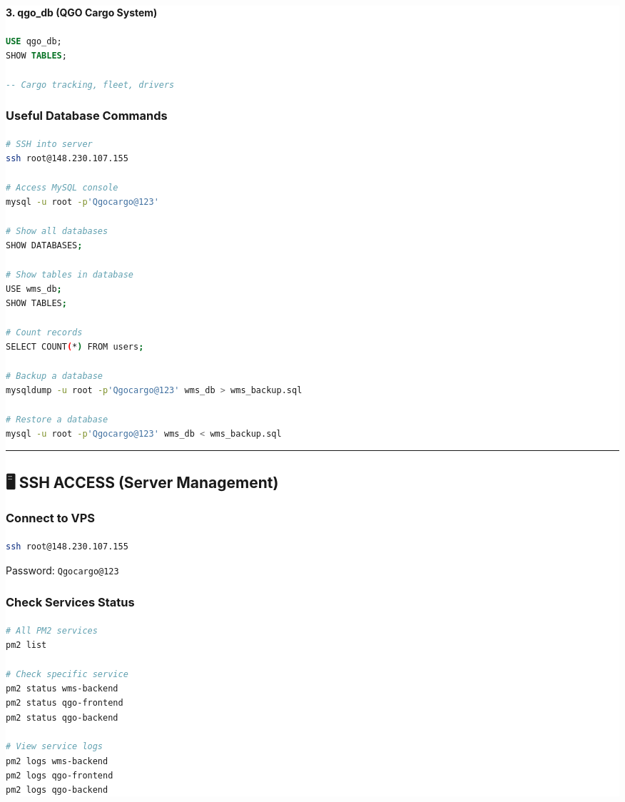 #### 3. **qgo_db** (QGO Cargo System)
```sql
USE qgo_db;
SHOW TABLES;

-- Cargo tracking, fleet, drivers
```

### Useful Database Commands

```bash
# SSH into server
ssh root@148.230.107.155

# Access MySQL console
mysql -u root -p'Qgocargo@123'

# Show all databases
SHOW DATABASES;

# Show tables in database
USE wms_db;
SHOW TABLES;

# Count records
SELECT COUNT(*) FROM users;

# Backup a database
mysqldump -u root -p'Qgocargo@123' wms_db > wms_backup.sql

# Restore a database
mysql -u root -p'Qgocargo@123' wms_db < wms_backup.sql
```

---

## 🖥️ SSH ACCESS (Server Management)

### Connect to VPS

```bash
ssh root@148.230.107.155
```
Password: `Qgocargo@123`

### Check Services Status

```bash
# All PM2 services
pm2 list

# Check specific service
pm2 status wms-backend
pm2 status qgo-frontend
pm2 status qgo-backend

# View service logs
pm2 logs wms-backend
pm2 logs qgo-frontend
pm2 logs qgo-backend
```
